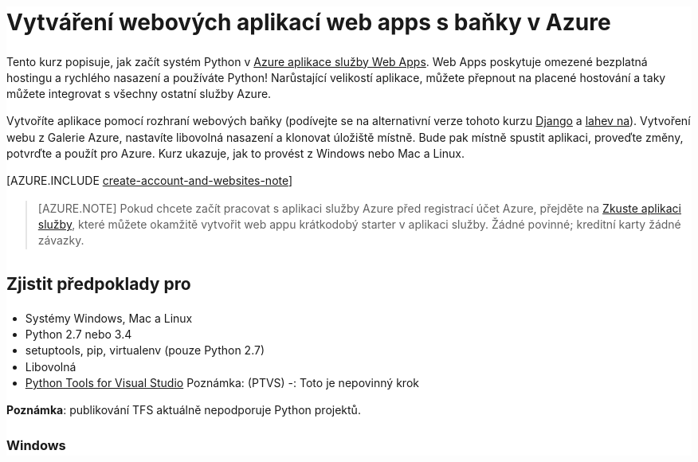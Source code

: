 <properties 
    pageTitle="Vytváření webových aplikací web apps s baňku Azure" 
    description="Kurz, která vás seznámí s spuštěna Azure Python web appu." 
    services="app-service\web" 
    documentationCenter="python"
    tags="python"
    authors="huguesv" 
    manager="wpickett" 
    editor=""/>

<tags 
    ms.service="app-service-web" 
    ms.workload="web" 
    ms.tgt_pltfrm="na" 
    ms.devlang="python" 
    ms.topic="article" 
    ms.date="02/20/2016"
    ms.author="huvalo"/>


# <a name="creating-web-apps-with-flask-in-azure"></a>Vytváření webových aplikací web apps s baňky v Azure

Tento kurz popisuje, jak začít systém Python v [Azure aplikace služby Web Apps](http://go.microsoft.com/fwlink/?LinkId=529714).  Web Apps poskytuje omezené bezplatná hostingu a rychlého nasazení a používáte Python!  Narůstající velikostí aplikace, můžete přepnout na placené hostování a taky můžete integrovat s všechny ostatní služby Azure.

Vytvoříte aplikace pomocí rozhraní webových baňky (podívejte se na alternativní verze tohoto kurzu [Django](web-sites-python-create-deploy-django-app.md) a [lahev na](web-sites-python-create-deploy-bottle-app.md)).  Vytvoření webu z Galerie Azure, nastavíte libovolná nasazení a klonovat úložiště místně.  Bude pak místně spustit aplikaci, proveďte změny, potvrďte a použít pro Azure.  Kurz ukazuje, jak to provést z Windows nebo Mac a Linux.

[AZURE.INCLUDE [create-account-and-websites-note](../../includes/create-account-and-websites-note.md)]

>[AZURE.NOTE] Pokud chcete začít pracovat s aplikaci služby Azure před registrací účet Azure, přejděte na [Zkuste aplikaci služby](http://go.microsoft.com/fwlink/?LinkId=523751), které můžete okamžitě vytvořit web appu krátkodobý starter v aplikaci služby. Žádné povinné; kreditní karty žádné závazky.

## <a name="prerequisites"></a>Zjistit předpoklady pro

- Systémy Windows, Mac a Linux
- Python 2.7 nebo 3.4
- setuptools, pip, virtualenv (pouze Python 2.7)
- Libovolná
- [Python Tools for Visual Studio][] Poznámka: (PTVS) -: Toto je nepovinný krok

**Poznámka**: publikování TFS aktuálně nepodporuje Python projektů.

### <a name="windows"></a>Windows


[Baňka a MongoDB na Azure s Python Tools for Visual Studio]: https://github.com/microsoft/ptvs/wiki/Flask-and-MongoDB-on-Azure
[Baňka a úložiště tabulek Azure na Azure s Python Tools for Visual Studio]: web-sites-python-ptvs-flask-table-storage.md
[Azure SDK Python 2.7]: http://go.microsoft.com/fwlink/?linkid=254281
[Azure SDK Python 3.4]: http://go.microsoft.com/fwlink/?linkid=516990
[Python.org]: http://www.python.org/
[Libovolná pro Windows]: http://msysgit.github.io/
[GitHub pro Windows]: https://windows.github.com/
[Python Tools for Visual Studio]: http://aka.ms/ptvs
[Python 2.2 Tools for Visual Studio]: http://go.microsoft.com/fwlink/?LinkID=624025
[Visual Studio]: http://www.visualstudio.com/
[Python Tools for Visual Studio si přečtěte následující dokumentaci]: http://aka.ms/ptvsdocs
[Si přečtěte následující dokumentaci baňky]: http://flask.pocoo.org/ 